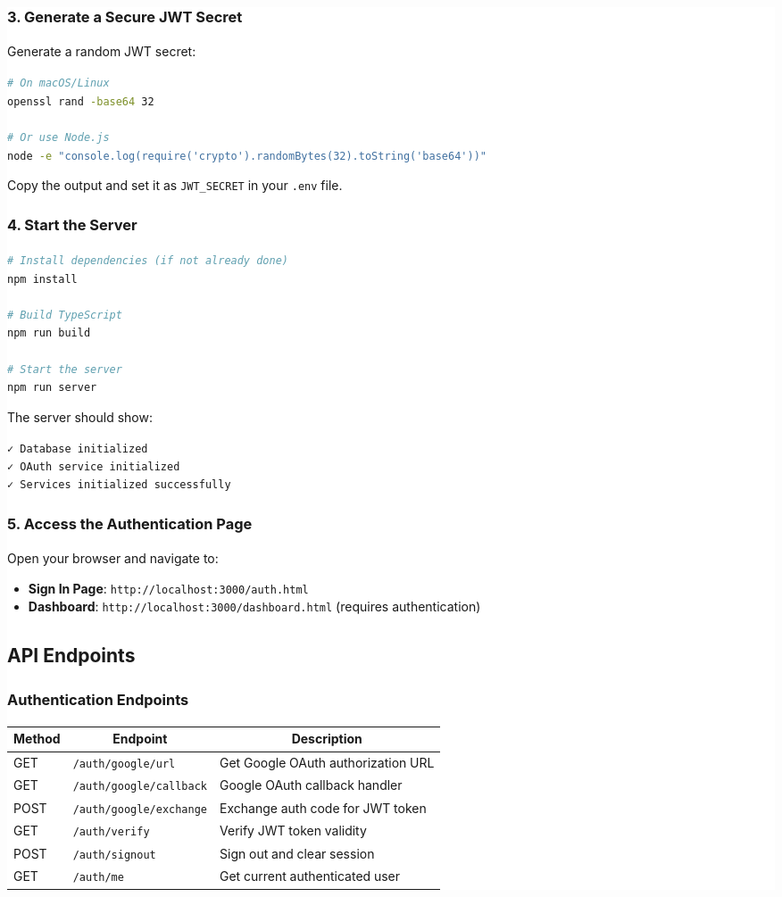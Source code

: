 ### 3. Generate a Secure JWT Secret

Generate a random JWT secret:

```bash
# On macOS/Linux
openssl rand -base64 32

# Or use Node.js
node -e "console.log(require('crypto').randomBytes(32).toString('base64'))"
```

Copy the output and set it as `JWT_SECRET` in your `.env` file.

### 4. Start the Server

```bash
# Install dependencies (if not already done)
npm install

# Build TypeScript
npm run build

# Start the server
npm run server
```

The server should show:
```
✓ Database initialized
✓ OAuth service initialized
✓ Services initialized successfully
```

### 5. Access the Authentication Page

Open your browser and navigate to:
- **Sign In Page**: `http://localhost:3000/auth.html`
- **Dashboard**: `http://localhost:3000/dashboard.html` (requires authentication)

## API Endpoints

### Authentication Endpoints

| Method | Endpoint | Description |
|--------|----------|-------------|
| GET | `/auth/google/url` | Get Google OAuth authorization URL |
| GET | `/auth/google/callback` | Google OAuth callback handler |
| POST | `/auth/google/exchange` | Exchange auth code for JWT token |
| GET | `/auth/verify` | Verify JWT token validity |
| POST | `/auth/signout` | Sign out and clear session |
| GET | `/auth/me` | Get current authenticated user |
